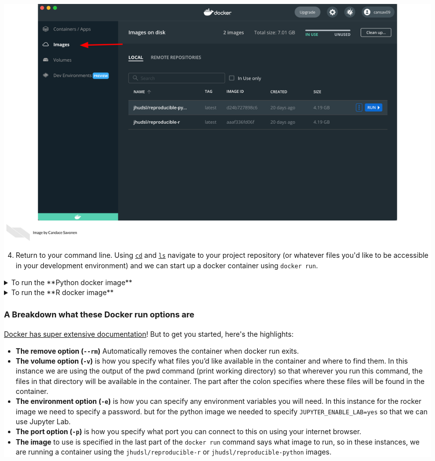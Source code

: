 
<img src="resources/images/06-launching-docker_files/figure-html//1IJ_uFxJud7OdIAr6p8ZOzvYs-SGDqa7g4cUHtUld03I_gfbb8cb91d5_0_237.png" title="Open up Docker desktop. Click on ‘images’ on the left. This shows the images you have available on your computer. If you hover your mouse over one of these images, you will see a Run button appear. Click the Run button to start a container with this image." alt="Open up Docker desktop. Click on ‘images’ on the left. This shows the images you have available on your computer. If you hover your mouse over one of these images, you will see a Run button appear. Click the Run button to start a container with this image." width="100%" />

4. Return to your command line. Using [`cd`](https://www.geeksforgeeks.org/cd-command-in-linux-with-examples/) and [`ls`](https://linuxize.com/post/how-to-list-files-in-linux-using-the-ls-command/) navigate to your project repository (or whatever files you'd like to be accessible in your development environment) and we can start up a docker container using `docker run`.


<details><summary> To run the **Python docker image** </summary></details>

<details><summary> To run the **R docker image** </summary></details>

### A Breakdown what these Docker run options are

[Docker has super extensive documentation](https://docs.docker.com/)! But to get you started, here's the highlights:  

- **The remove option (`--rm`)**	Automatically removes the container when docker run exits.
- **The volume option (`-v`)** is how you specify what files you’d like available in the container and where to find them. In this instance we are using the output of the pwd command (print working directory) so that wherever you run this command, the files in that directory will be available in the container. The part after the colon specifies where these files will be found in the container.
- **The environment option (`-e`)** is how you can specify any environment variables you will need. In this instance for the rocker image we need to specify a password. but for the python image we needed to specify `JUPYTER_ENABLE_LAB=yes` so that we can use Jupyter Lab.  
- **The port option (`-p`)** is how you specify what port you can connect to this on using your internet browser.
- **The image** to use is specified in the last part of the `docker run` command says what image to run, so in these instances, we are running a container using the `jhudsl/reproducible-r` or `jhudsl/reproducible-python` images.
